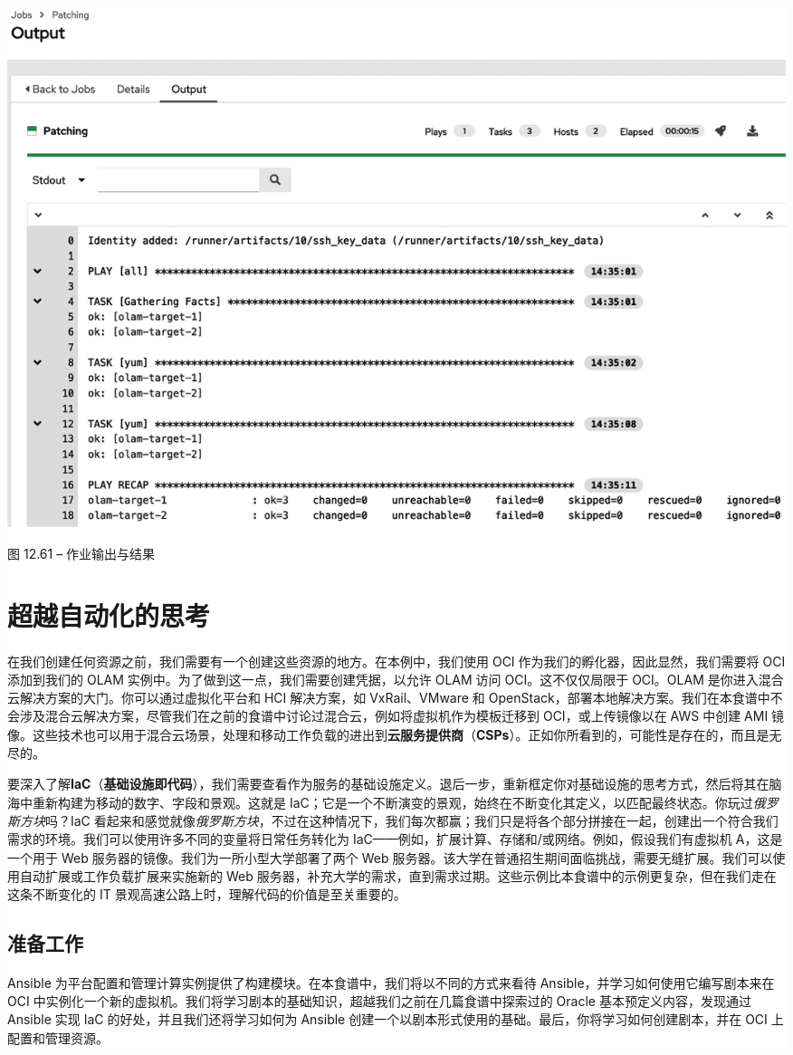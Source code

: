 ![图 12.61 – 作业输出与结果](img/B18349_12_61.jpg)

图 12.61 – 作业输出与结果

# 超越自动化的思考

在我们创建任何资源之前，我们需要有一个创建这些资源的地方。在本例中，我们使用 OCI 作为我们的孵化器，因此显然，我们需要将 OCI 添加到我们的 OLAM 实例中。为了做到这一点，我们需要创建凭据，以允许 OLAM 访问 OCI。这不仅仅局限于 OCI。OLAM 是你进入混合云解决方案的大门。你可以通过虚拟化平台和 HCI 解决方案，如 VxRail、VMware 和 OpenStack，部署本地解决方案。我们在本食谱中不会涉及混合云解决方案，尽管我们在之前的食谱中讨论过混合云，例如将虚拟机作为模板迁移到 OCI，或上传镜像以在 AWS 中创建 AMI 镜像。这些技术也可以用于混合云场景，处理和移动工作负载的进出到**云服务提供商**（**CSPs**）。正如你所看到的，可能性是存在的，而且是无尽的。

要深入了解**IaC**（**基础设施即代码**），我们需要查看作为服务的基础设施定义。退后一步，重新框定你对基础设施的思考方式，然后将其在脑海中重新构建为移动的数字、字段和景观。这就是 IaC；它是一个不断演变的景观，始终在不断变化其定义，以匹配最终状态。你玩过*俄罗斯方块*吗？IaC 看起来和感觉就像*俄罗斯方块*，不过在这种情况下，我们每次都赢；我们只是将各个部分拼接在一起，创建出一个符合我们需求的环境。我们可以使用许多不同的变量将日常任务转化为 IaC——例如，扩展计算、存储和/或网络。例如，假设我们有虚拟机 A，这是一个用于 Web 服务器的镜像。我们为一所小型大学部署了两个 Web 服务器。该大学在普通招生期间面临挑战，需要无缝扩展。我们可以使用自动扩展或工作负载扩展来实施新的 Web 服务器，补充大学的需求，直到需求过期。这些示例比本食谱中的示例更复杂，但在我们走在这条不断变化的 IT 景观高速公路上时，理解代码的价值是至关重要的。

## 准备工作

Ansible 为平台配置和管理计算实例提供了构建模块。在本食谱中，我们将以不同的方式来看待 Ansible，并学习如何使用它编写剧本来在 OCI 中实例化一个新的虚拟机。我们将学习剧本的基础知识，超越我们之前在几篇食谱中探索过的 Oracle 基本预定义内容，发现通过 Ansible 实现 IaC 的好处，并且我们还将学习如何为 Ansible 创建一个以剧本形式使用的基础。最后，你将学习如何创建剧本，并在 OCI 上配置和管理资源。
